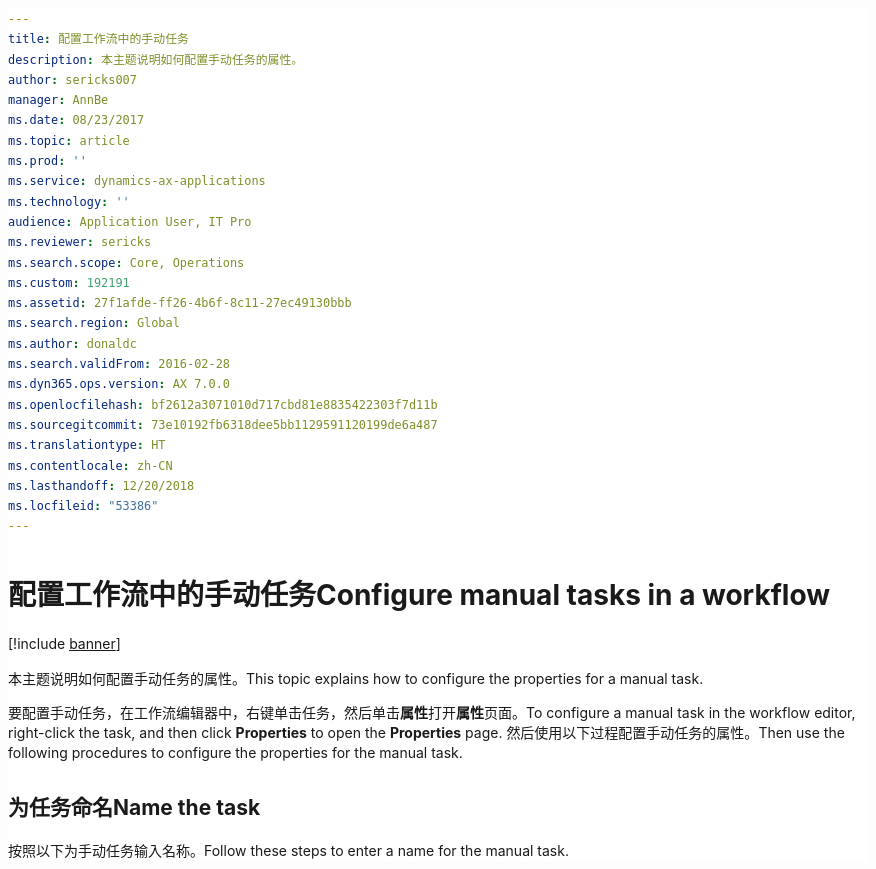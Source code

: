 ```yaml
---
title: 配置工作流中的手动任务
description: 本主题说明如何配置手动任务的属性。
author: sericks007
manager: AnnBe
ms.date: 08/23/2017
ms.topic: article
ms.prod: ''
ms.service: dynamics-ax-applications
ms.technology: ''
audience: Application User, IT Pro
ms.reviewer: sericks
ms.search.scope: Core, Operations
ms.custom: 192191
ms.assetid: 27f1afde-ff26-4b6f-8c11-27ec49130bbb
ms.search.region: Global
ms.author: donaldc
ms.search.validFrom: 2016-02-28
ms.dyn365.ops.version: AX 7.0.0
ms.openlocfilehash: bf2612a3071010d717cbd81e8835422303f7d11b
ms.sourcegitcommit: 73e10192fb6318dee5bb1129591120199de6a487
ms.translationtype: HT
ms.contentlocale: zh-CN
ms.lasthandoff: 12/20/2018
ms.locfileid: "53386"
---
```

# <a name="configure-manual-tasks-in-a-workflow"></a><span data-ttu-id="7ff6b-103">配置工作流中的手动任务</span><span class="sxs-lookup"><span data-stu-id="7ff6b-103">Configure manual tasks in a workflow</span></span>

[!include [banner](../includes/banner.md)]

<span data-ttu-id="7ff6b-104">本主题说明如何配置手动任务的属性。</span><span class="sxs-lookup"><span data-stu-id="7ff6b-104">This topic explains how to configure the properties for a manual task.</span></span>

<span data-ttu-id="7ff6b-105">要配置手动任务，在工作流编辑器中，右键单击任务，然后单击**属性**打开**属性**页面。</span><span class="sxs-lookup"><span data-stu-id="7ff6b-105">To configure a manual task in the workflow editor, right-click the task, and then click **Properties** to open the **Properties** page.</span></span> <span data-ttu-id="7ff6b-106">然后使用以下过程配置手动任务的属性。</span><span class="sxs-lookup"><span data-stu-id="7ff6b-106">Then use the following procedures to configure the properties for the manual task.</span></span>

## <a name="name-the-task"></a><span data-ttu-id="7ff6b-107">为任务命名</span><span class="sxs-lookup"><span data-stu-id="7ff6b-107">Name the task</span></span>
<span data-ttu-id="7ff6b-108">按照以下为手动任务输入名称。</span><span class="sxs-lookup"><span data-stu-id="7ff6b-108">Follow these steps to enter a name for the manual task.</span></span>
